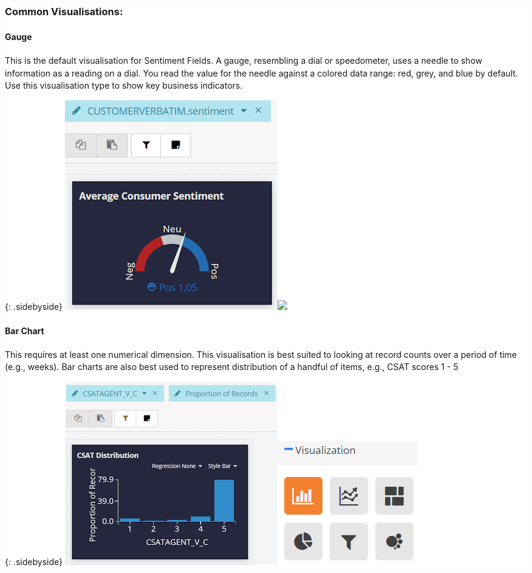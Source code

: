 ### Common Visualisations:
#### Gauge 
This is the default visualisation for Sentiment Fields. A gauge, resembling a dial or speedometer, uses a needle to show information as a reading on a dial. You read the value for the needle against a colored data range: red, grey, and blue by default. Use this visualisation type to show key business indicators.

{: .sidebyside}
![](img/insights_13.png)![](img/insights-+_14.png)

#### Bar Chart
This requires at least one numerical dimension. This visualisation is best suited to looking at record counts over a period of time (e.g., weeks). Bar charts are also best used to represent distribution of a handful of items, e.g., CSAT scores 1 - 5

{: .sidebyside}
![](img/insights_15.png)![](img/insights_16.png)
